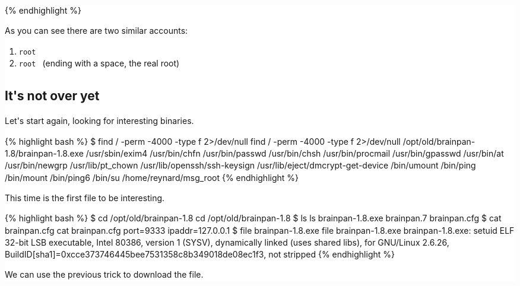 {% endhighlight %}

As you can see there are two similar accounts:
1. `root`
2. `root ` (ending with a space, the real root)

## It's not over yet

Let's start again, looking for interesting binaries.

{% highlight bash %}
$ find / -perm -4000 -type f 2>/dev/null
find / -perm -4000 -type f 2>/dev/null
/opt/old/brainpan-1.8/brainpan-1.8.exe
/usr/sbin/exim4
/usr/bin/chfn
/usr/bin/passwd
/usr/bin/chsh
/usr/bin/procmail
/usr/bin/gpasswd
/usr/bin/at
/usr/bin/newgrp
/usr/lib/pt_chown
/usr/lib/openssh/ssh-keysign
/usr/lib/eject/dmcrypt-get-device
/bin/umount
/bin/ping
/bin/mount
/bin/ping6
/bin/su
/home/reynard/msg_root
{% endhighlight %}

This time is the first file to be interesting.

{% highlight bash %}
$ cd /opt/old/brainpan-1.8
cd /opt/old/brainpan-1.8
$ ls
ls
brainpan-1.8.exe  brainpan.7  brainpan.cfg
$ cat brainpan.cfg
cat brainpan.cfg
port=9333
ipaddr=127.0.0.1
$ file brainpan-1.8.exe
file brainpan-1.8.exe
brainpan-1.8.exe: setuid ELF 32-bit LSB executable, Intel 80386, version 1 (SYSV), dynamically linked (uses shared libs), for GNU/Linux 2.6.26, BuildID[sha1]=0xcce373746445bee7531358c8b349018de08ec1f3, not stripped
{% endhighlight %}

We can use the previous trick to download the file.
